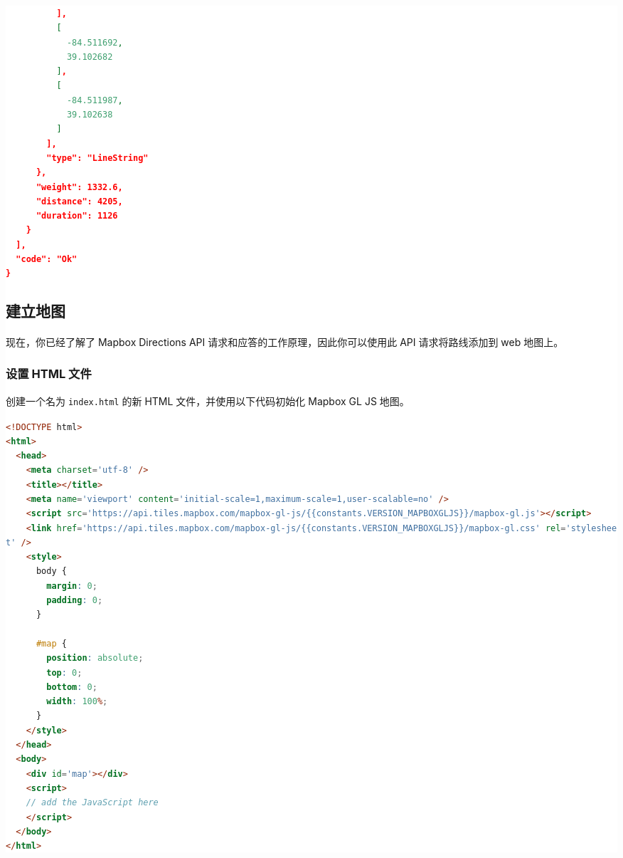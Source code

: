 ```json
          ],
          [
            -84.511692,
            39.102682
          ],
          [
            -84.511987,
            39.102638
          ]
        ],
        "type": "LineString"
      },
      "weight": 1332.6,
      "distance": 4205,
      "duration": 1126
    }
  ],
  "code": "Ok"
}
```

## 建立地图

现在，你已经了解了 Mapbox Directions API 请求和应答的工作原理，因此你可以使用此 API 请求将路线添加到 web 地图上。

### 设置 HTML 文件

创建一个名为 `index.html` 的新 HTML 文件，并使用以下代码初始化 Mapbox GL JS 地图。

```html
<!DOCTYPE html>
<html>
  <head>
    <meta charset='utf-8' />
    <title></title>
    <meta name='viewport' content='initial-scale=1,maximum-scale=1,user-scalable=no' />
    <script src='https://api.tiles.mapbox.com/mapbox-gl-js/{{constants.VERSION_MAPBOXGLJS}}/mapbox-gl.js'></script>
    <link href='https://api.tiles.mapbox.com/mapbox-gl-js/{{constants.VERSION_MAPBOXGLJS}}/mapbox-gl.css' rel='stylesheet' />
    <style>
      body {
        margin: 0;
        padding: 0;
      }

      #map {
        position: absolute;
        top: 0;
        bottom: 0;
        width: 100%;
      }
    </style>
  </head>
  <body>
    <div id='map'></div>
    <script>
    // add the JavaScript here
    </script>
  </body>
</html>
```

